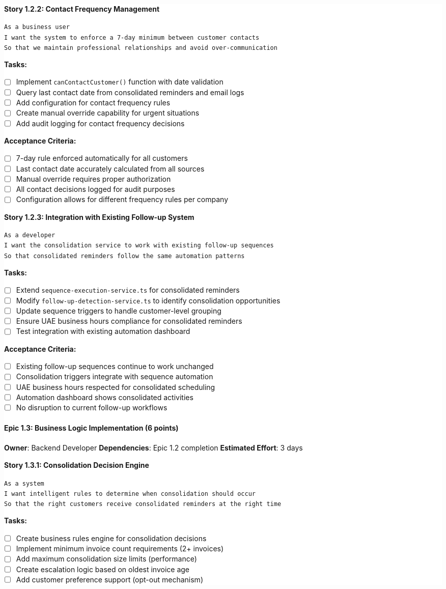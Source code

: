 **Story 1.2.2: Contact Frequency Management**
```
As a business user
I want the system to enforce a 7-day minimum between customer contacts
So that we maintain professional relationships and avoid over-communication
```

**Tasks:**
- [ ] Implement `canContactCustomer()` function with date validation
- [ ] Query last contact date from consolidated reminders and email logs
- [ ] Add configuration for contact frequency rules
- [ ] Create manual override capability for urgent situations
- [ ] Add audit logging for contact frequency decisions

**Acceptance Criteria:**
- [ ] 7-day rule enforced automatically for all customers
- [ ] Last contact date accurately calculated from all sources
- [ ] Manual override requires proper authorization
- [ ] All contact decisions logged for audit purposes
- [ ] Configuration allows for different frequency rules per company

**Story 1.2.3: Integration with Existing Follow-up System**
```
As a developer
I want the consolidation service to work with existing follow-up sequences
So that consolidated reminders follow the same automation patterns
```

**Tasks:**
- [ ] Extend `sequence-execution-service.ts` for consolidated reminders
- [ ] Modify `follow-up-detection-service.ts` to identify consolidation opportunities
- [ ] Update sequence triggers to handle customer-level grouping
- [ ] Ensure UAE business hours compliance for consolidated reminders
- [ ] Test integration with existing automation dashboard

**Acceptance Criteria:**
- [ ] Existing follow-up sequences continue to work unchanged
- [ ] Consolidation triggers integrate with sequence automation
- [ ] UAE business hours respected for consolidated scheduling
- [ ] Automation dashboard shows consolidated activities
- [ ] No disruption to current follow-up workflows

#### Epic 1.3: Business Logic Implementation (6 points)
**Owner**: Backend Developer
**Dependencies**: Epic 1.2 completion
**Estimated Effort**: 3 days

**Story 1.3.1: Consolidation Decision Engine**
```
As a system
I want intelligent rules to determine when consolidation should occur
So that the right customers receive consolidated reminders at the right time
```

**Tasks:**
- [ ] Create business rules engine for consolidation decisions
- [ ] Implement minimum invoice count requirements (2+ invoices)
- [ ] Add maximum consolidation size limits (performance)
- [ ] Create escalation logic based on oldest invoice age
- [ ] Add customer preference support (opt-out mechanism)
